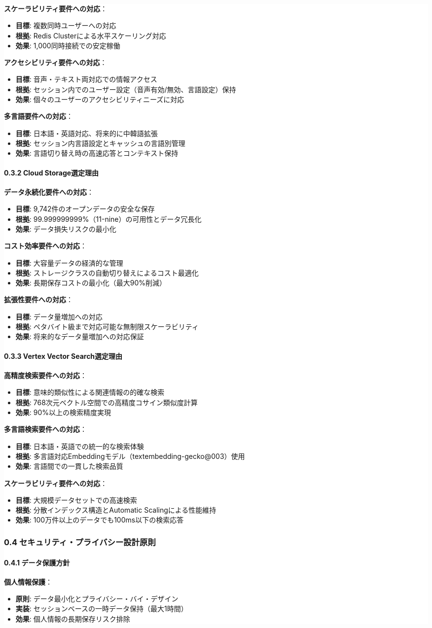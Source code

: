 **スケーラビリティ要件への対応**：
- **目標**: 複数同時ユーザーへの対応
- **根拠**: Redis Clusterによる水平スケーリング対応
- **効果**: 1,000同時接続での安定稼働

**アクセシビリティ要件への対応**：
- **目標**: 音声・テキスト両対応での情報アクセス
- **根拠**: セッション内でのユーザー設定（音声有効/無効、言語設定）保持
- **効果**: 個々のユーザーのアクセシビリティニーズに対応

**多言語要件への対応**：
- **目標**: 日本語・英語対応、将来的に中韓語拡張
- **根拠**: セッション内言語設定とキャッシュの言語別管理
- **効果**: 言語切り替え時の高速応答とコンテキスト保持

#### 0.3.2 Cloud Storage選定理由

**データ永続化要件への対応**：
- **目標**: 9,742件のオープンデータの安全な保存
- **根拠**: 99.999999999%（11-nine）の可用性とデータ冗長化
- **効果**: データ損失リスクの最小化

**コスト効率要件への対応**：
- **目標**: 大容量データの経済的な管理
- **根拠**: ストレージクラスの自動切り替えによるコスト最適化
- **効果**: 長期保存コストの最小化（最大90%削減）

**拡張性要件への対応**：
- **目標**: データ量増加への対応
- **根拠**: ペタバイト級まで対応可能な無制限スケーラビリティ
- **効果**: 将来的なデータ量増加への対応保証

#### 0.3.3 Vertex Vector Search選定理由

**高精度検索要件への対応**：
- **目標**: 意味的類似性による関連情報の的確な検索
- **根拠**: 768次元ベクトル空間での高精度コサイン類似度計算
- **効果**: 90%以上の検索精度実現

**多言語検索要件への対応**：
- **目標**: 日本語・英語での統一的な検索体験
- **根拠**: 多言語対応Embeddingモデル（textembedding-gecko@003）使用
- **効果**: 言語間での一貫した検索品質

**スケーラビリティ要件への対応**：
- **目標**: 大規模データセットでの高速検索
- **根拠**: 分散インデックス構造とAutomatic Scalingによる性能維持
- **効果**: 100万件以上のデータでも100ms以下の検索応答

### 0.4 セキュリティ・プライバシー設計原則

#### 0.4.1 データ保護方針

**個人情報保護**：
- **原則**: データ最小化とプライバシー・バイ・デザイン
- **実装**: セッションベースの一時データ保持（最大1時間）
- **効果**: 個人情報の長期保存リスク排除
